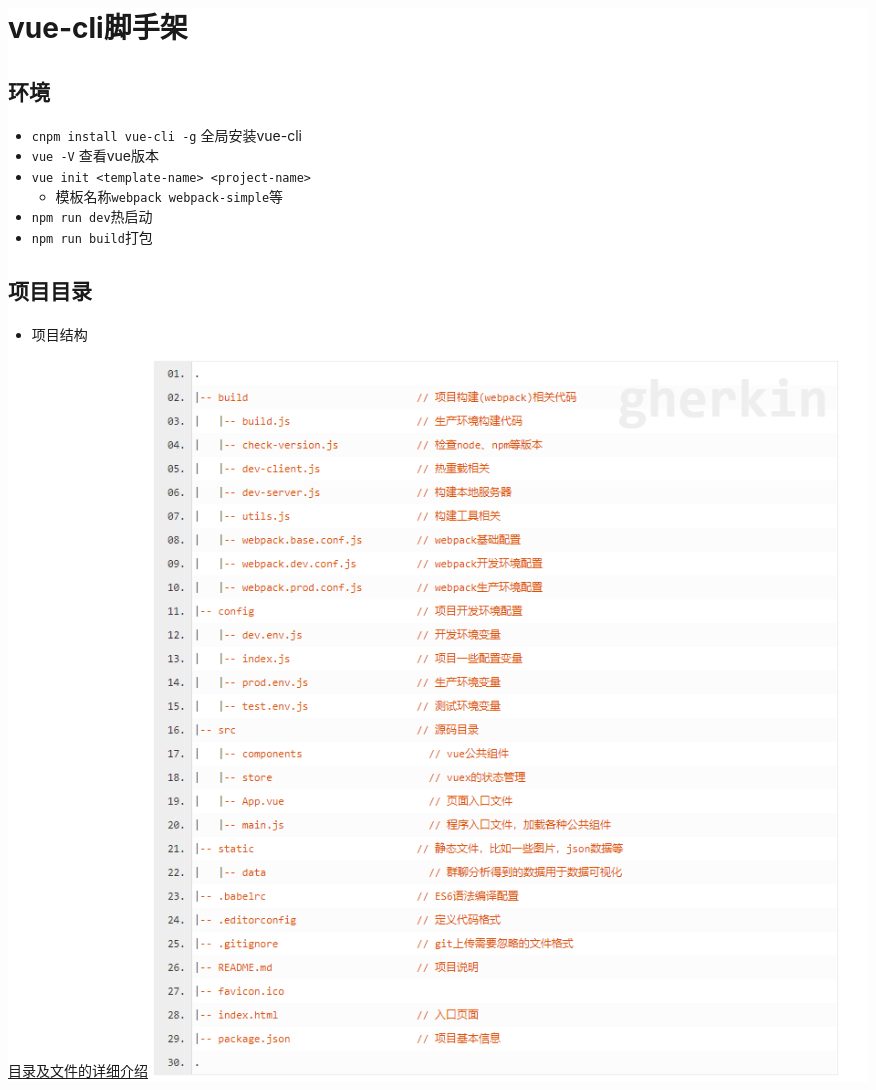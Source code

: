 # vue-cli脚手架
## 环境
- `cnpm install vue-cli -g` 全局安装vue-cli
- `vue -V` 查看vue版本
- `vue init <template-name> <project-name>`
    - 模板名称`webpack webpack-simple`等
- `npm run dev`热启动
- `npm run build`打包
    
## 项目目录
- 项目结构

[目录及文件的详细介绍](http://jspang.com/post/vue-cli2.html#toc-54a)
<img src='./images/webpack1.png' width=80%>
